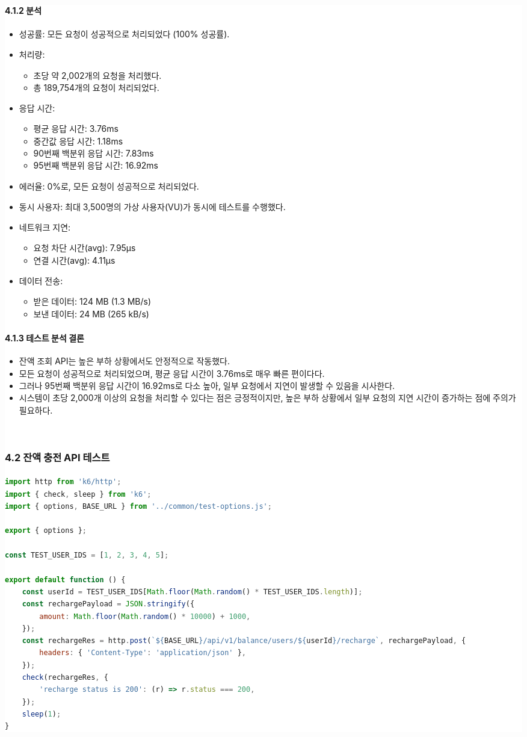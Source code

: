 #### 4.1.2 분석

- 성공률: 모든 요청이 성공적으로 처리되었다 (100% 성공률).
- 처리량:
  - 초당 약 2,002개의 요청을 처리했다.
  - 총 189,754개의 요청이 처리되었다.

- 응답 시간:
  - 평균 응답 시간: 3.76ms
  - 중간값 응답 시간: 1.18ms
  - 90번째 백분위 응답 시간: 7.83ms
  - 95번째 백분위 응답 시간: 16.92ms

- 에러율: 0%로, 모든 요청이 성공적으로 처리되었다.
- 동시 사용자: 최대 3,500명의 가상 사용자(VU)가 동시에 테스트를 수행했다.
- 네트워크 지연:
  - 요청 차단 시간(avg): 7.95µs
  - 연결 시간(avg): 4.11µs

- 데이터 전송:
  - 받은 데이터: 124 MB (1.3 MB/s)
  - 보낸 데이터: 24 MB (265 kB/s)

#### 4.1.3 테스트 분석 결론
- 잔액 조회 API는 높은 부하 상황에서도 안정적으로 작동했다. 
- 모든 요청이 성공적으로 처리되었으며, 평균 응답 시간이 3.76ms로 매우 빠른 편이다다. 
- 그러나 95번째 백분위 응답 시간이 16.92ms로 다소 높아, 일부 요청에서 지연이 발생할 수 있음을 시사한다.
- 시스템이 초당 2,000개 이상의 요청을 처리할 수 있다는 점은 긍정적이지만, 높은 부하 상황에서 일부 요청의 지연 시간이 증가하는 점에 주의가 필요하다. 

<br>

### 4.2 잔액 충전 API 테스트

```javascript
import http from 'k6/http';
import { check, sleep } from 'k6';
import { options, BASE_URL } from '../common/test-options.js';

export { options };

const TEST_USER_IDS = [1, 2, 3, 4, 5];

export default function () {
    const userId = TEST_USER_IDS[Math.floor(Math.random() * TEST_USER_IDS.length)];
    const rechargePayload = JSON.stringify({
        amount: Math.floor(Math.random() * 10000) + 1000,
    });
    const rechargeRes = http.post(`${BASE_URL}/api/v1/balance/users/${userId}/recharge`, rechargePayload, {
        headers: { 'Content-Type': 'application/json' },
    });
    check(rechargeRes, {
        'recharge status is 200': (r) => r.status === 200,
    });
    sleep(1);
}
```
